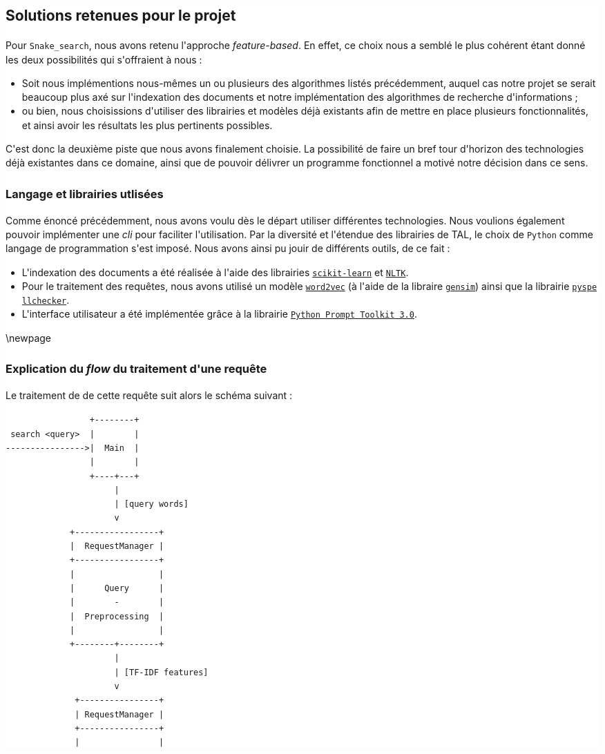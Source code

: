 ## Solutions retenues pour le projet

Pour `Snake_search`, nous avons retenu l'approche _feature-based_.
En effet, ce choix nous a semblé le plus cohérent étant donné les deux possibilités qui
s'offraient à nous :

* Soit nous implémentions nous-mêmes un ou plusieurs des algorithmes listés précédemment,
auquel cas notre projet se serait beaucoup plus axé sur l'indexation des
documents et notre implémentation des algorithmes de recherche d'informations ;
* ou bien,  nous choisissions d'utiliser des librairies et modèles déjà existants afin
de mettre en place plusieurs fonctionnalités, et ainsi avoir les résultats les
plus pertinents possibles.

C'est donc la deuxième piste que nous avons finalement choisie.
La possibilité de faire un bref tour d'horizon des technologies déjà existantes dans ce
domaine, ainsi que de pouvoir délivrer un programme fonctionnel a motivé notre
décision dans ce sens.

### Langage et librairies utlisées

Comme énoncé précédemment, nous avons voulu dès le départ utiliser différentes technologies.
Nous voulions également pouvoir implémenter une _cli_ pour faciliter l'utilisation.
Par la diversité et l'étendue des librairies de TAL, le choix de `Python` comme langage
de programmation s'est imposé.
Nous avons ainsi pu jouir de différents outils, de ce fait :

* L'indexation des documents a été réalisée à l'aide des librairies
[`scikit-learn`](https://scikit-learn.org/stable/index.html) et [`NLTK`](https://www.nltk.org/).
* Pour le traitement des requêtes, nous avons utilisé un modèle
[`word2vec`](https://fauconnier.github.io/#data)
(à l'aide de la libraire [`gensim`](https://radimrehurek.com/gensim/)) ainsi
que la librairie [`pyspellchecker`](https://github.com/barrust/pyspellchecker).
* L'interface utilisateur a été implémentée grâce à la librairie
[`Python Prompt Toolkit 3.0`](https://python-prompt-toolkit.readthedocs.io/en/master/index.html).

\newpage

### Explication du _flow_ du traitement d'une requête

Le traitement de de cette requête suit alors le schéma suivant :

```
                 +--------+
 search <query>  |        |
---------------->|  Main  |
                 |        |
                 +----+---+
                      |
                      | [query words]
                      v
             +-----------------+
             |  RequestManager |
             +-----------------+
             |                 |
             |      Query      |
             |        -        |
             |  Preprocessing  |
             |                 |
             +--------+--------+
                      |
                      | [TF-IDF features]
                      v
              +----------------+
              | RequestManager |
              +----------------+
              |                |
```

[^1]: [Wikipedia : Information Retrieval](https://en.wikipedia.org/wiki/Information_retrieval)
[^2]: [Cours sur le modèle relationnel](https://sgbd.developpez.com/tutoriels/cours-complet-bases-de-donnees/?page=le-modele-relationnel)
[^3]: [Wikipedia : modèle booléen](https://fr.wikipedia.org/wiki/Mod%C3%A8le_bool%C3%A9en)
[^4]: [Wikipedia : inférence statistique](https://fr.wikipedia.org/wiki/Inf%C3%A9rence_statistique)
[^5]: [Algorithms for Information Retrieval](http://software.ucv.ro/~cmihaescu/ro/teaching/AIR/docs/Lab1-Algorithms%20for%20Information%20Retrieval.%20Introduction.pdf)
